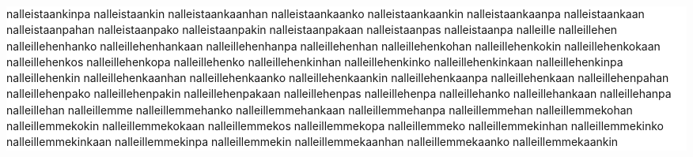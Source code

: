nalleistaankinpa
nalleistaankin
nalleistaankaanhan
nalleistaankaanko
nalleistaankaankin
nalleistaankaanpa
nalleistaankaan
nalleistaanpahan
nalleistaanpako
nalleistaanpakin
nalleistaanpakaan
nalleistaanpas
nalleistaanpa
nalleille
nalleillehen
nalleillehenhanko
nalleillehenhankaan
nalleillehenhanpa
nalleillehenhan
nalleillehenkohan
nalleillehenkokin
nalleillehenkokaan
nalleillehenkos
nalleillehenkopa
nalleillehenko
nalleillehenkinhan
nalleillehenkinko
nalleillehenkinkaan
nalleillehenkinpa
nalleillehenkin
nalleillehenkaanhan
nalleillehenkaanko
nalleillehenkaankin
nalleillehenkaanpa
nalleillehenkaan
nalleillehenpahan
nalleillehenpako
nalleillehenpakin
nalleillehenpakaan
nalleillehenpas
nalleillehenpa
nalleillehanko
nalleillehankaan
nalleillehanpa
nalleillehan
nalleillemme
nalleillemmehanko
nalleillemmehankaan
nalleillemmehanpa
nalleillemmehan
nalleillemmekohan
nalleillemmekokin
nalleillemmekokaan
nalleillemmekos
nalleillemmekopa
nalleillemmeko
nalleillemmekinhan
nalleillemmekinko
nalleillemmekinkaan
nalleillemmekinpa
nalleillemmekin
nalleillemmekaanhan
nalleillemmekaanko
nalleillemmekaankin